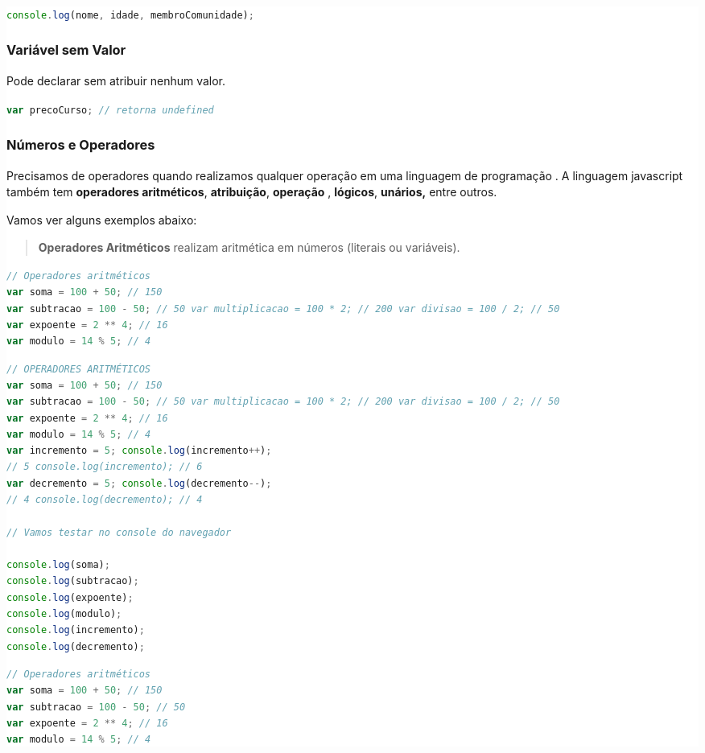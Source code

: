 ```javascript
console.log(nome, idade, membroComunidade);
```

### Variável sem Valor

Pode declarar sem atribuir nenhum valor.

```javascript
var precoCurso; // retorna undefined
```

### Números e Operadores

Precisamos de operadores quando realizamos qualquer operação em uma linguagem de programação . A linguagem javascript também tem **operadores aritméticos**, **atribuição**, **operação** , **lógicos**, **unários,** entre outros.  


Vamos ver alguns exemplos abaixo:

> **Operadores Aritméticos** realizam aritmética em números \(literais ou variáveis\).

```javascript
// Operadores aritméticos
var soma = 100 + 50; // 150
var subtracao = 100 - 50; // 50 var multiplicacao = 100 * 2; // 200 var divisao = 100 / 2; // 50
var expoente = 2 ** 4; // 16
var modulo = 14 % 5; // 4

```

```javascript
// OPERADORES ARITMÉTICOS
var soma = 100 + 50; // 150
var subtracao = 100 - 50; // 50 var multiplicacao = 100 * 2; // 200 var divisao = 100 / 2; // 50
var expoente = 2 ** 4; // 16
var modulo = 14 % 5; // 4
var incremento = 5; console.log(incremento++); 
// 5 console.log(incremento); // 6
var decremento = 5; console.log(decremento--); 
// 4 console.log(decremento); // 4

// Vamos testar no console do navegador

console.log(soma);
console.log(subtracao);
console.log(expoente);
console.log(modulo);
console.log(incremento);
console.log(decremento);

```

```javascript
// Operadores aritméticos
var soma = 100 + 50; // 150
var subtracao = 100 - 50; // 50
var expoente = 2 ** 4; // 16
var modulo = 14 % 5; // 4
```
